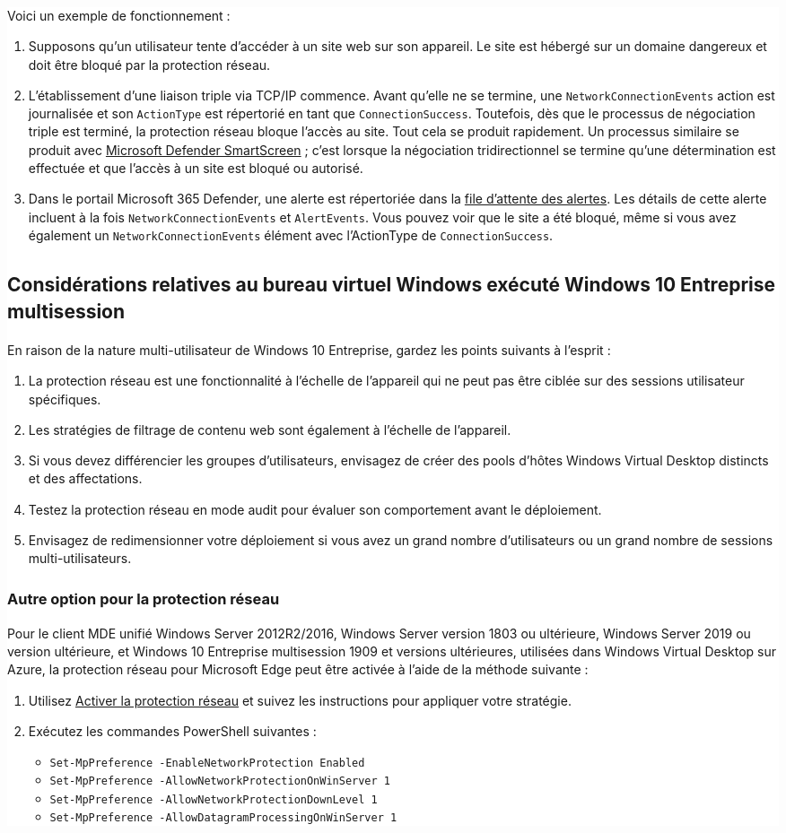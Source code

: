 Voici un exemple de fonctionnement :

1. Supposons qu’un utilisateur tente d’accéder à un site web sur son appareil. Le site est hébergé sur un domaine dangereux et doit être bloqué par la protection réseau.  

2. L’établissement d’une liaison triple via TCP/IP commence. Avant qu’elle ne se termine, une `NetworkConnectionEvents` action est journalisée et son `ActionType` est répertorié en tant que `ConnectionSuccess`. Toutefois, dès que le processus de négociation triple est terminé, la protection réseau bloque l’accès au site. Tout cela se produit rapidement. Un processus similaire se produit avec [Microsoft Defender SmartScreen](/windows/security/threat-protection/microsoft-defender-smartscreen/microsoft-defender-smartscreen-overview) ; c’est lorsque la négociation tridirectionnel se termine qu’une détermination est effectuée et que l’accès à un site est bloqué ou autorisé.

3. Dans le portail Microsoft 365 Defender, une alerte est répertoriée dans la [file d’attente des alertes](alerts-queue.md). Les détails de cette alerte incluent à la fois `NetworkConnectionEvents` et `AlertEvents`. Vous pouvez voir que le site a été bloqué, même si vous avez également un `NetworkConnectionEvents` élément avec l’ActionType de `ConnectionSuccess`.

## <a name="considerations-for-windows-virtual-desktop-running-windows-10-enterprise-multi-session"></a>Considérations relatives au bureau virtuel Windows exécuté Windows 10 Entreprise multisession

En raison de la nature multi-utilisateur de Windows 10 Entreprise, gardez les points suivants à l’esprit :

1. La protection réseau est une fonctionnalité à l’échelle de l’appareil qui ne peut pas être ciblée sur des sessions utilisateur spécifiques.

2. Les stratégies de filtrage de contenu web sont également à l’échelle de l’appareil.

3. Si vous devez différencier les groupes d’utilisateurs, envisagez de créer des pools d’hôtes Windows Virtual Desktop distincts et des affectations.

4. Testez la protection réseau en mode audit pour évaluer son comportement avant le déploiement.

5. Envisagez de redimensionner votre déploiement si vous avez un grand nombre d’utilisateurs ou un grand nombre de sessions multi-utilisateurs.

### <a name="alternative-option-for-network-protection"></a>Autre option pour la protection réseau

Pour le client MDE unifié Windows Server 2012R2/2016, Windows Server version 1803 ou ultérieure, Windows Server 2019 ou version ultérieure, et Windows 10 Entreprise multisession 1909 et versions ultérieures, utilisées dans Windows Virtual Desktop sur Azure, la protection réseau pour Microsoft Edge peut être activée à l’aide de la méthode suivante :

1. Utilisez [Activer la protection réseau](enable-network-protection.md) et suivez les instructions pour appliquer votre stratégie.

2. Exécutez les commandes PowerShell suivantes :

   - `Set-MpPreference -EnableNetworkProtection Enabled`
   - `Set-MpPreference -AllowNetworkProtectionOnWinServer 1`
   - `Set-MpPreference -AllowNetworkProtectionDownLevel 1`
   - `Set-MpPreference -AllowDatagramProcessingOnWinServer 1`
